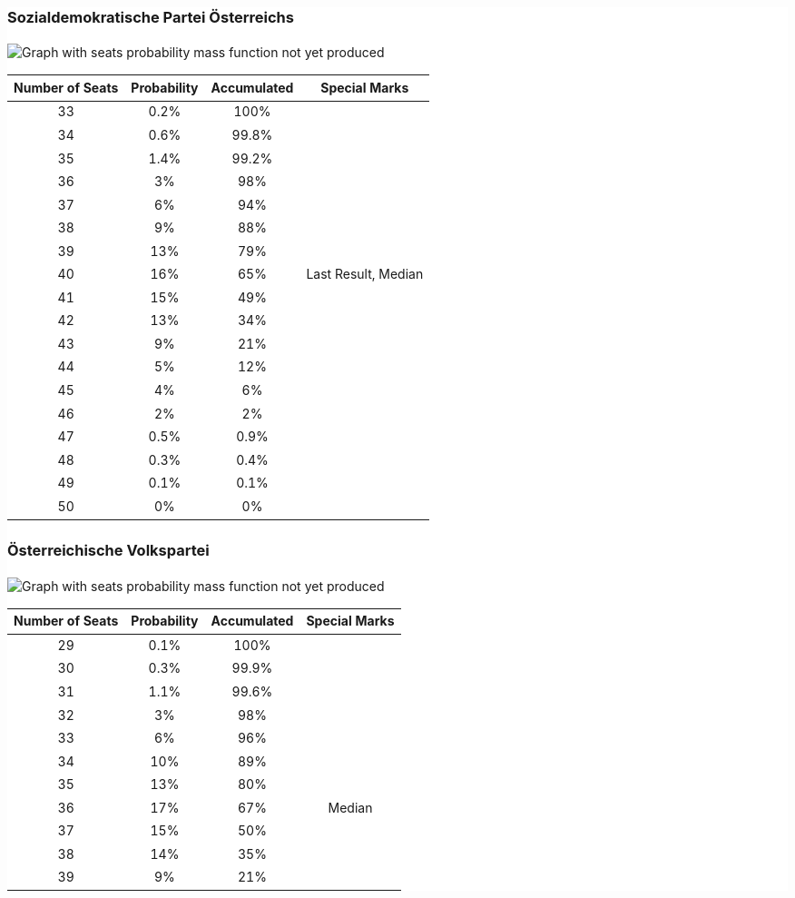 ### Sozialdemokratische Partei Österreichs

![Graph with seats probability mass function not yet produced](2024-08-07-INSA-coalitions-seats-pmf-spö.png "Seats Probability Mass Function")

| Number of Seats | Probability | Accumulated | Special Marks |
|:---------------:|:-----------:|:-----------:|:-------------:|
| 33 | 0.2% | 100% |  |
| 34 | 0.6% | 99.8% |  |
| 35 | 1.4% | 99.2% |  |
| 36 | 3% | 98% |  |
| 37 | 6% | 94% |  |
| 38 | 9% | 88% |  |
| 39 | 13% | 79% |  |
| 40 | 16% | 65% | Last Result, Median |
| 41 | 15% | 49% |  |
| 42 | 13% | 34% |  |
| 43 | 9% | 21% |  |
| 44 | 5% | 12% |  |
| 45 | 4% | 6% |  |
| 46 | 2% | 2% |  |
| 47 | 0.5% | 0.9% |  |
| 48 | 0.3% | 0.4% |  |
| 49 | 0.1% | 0.1% |  |
| 50 | 0% | 0% |  |

### Österreichische Volkspartei

![Graph with seats probability mass function not yet produced](2024-08-07-INSA-coalitions-seats-pmf-övp.png "Seats Probability Mass Function")

| Number of Seats | Probability | Accumulated | Special Marks |
|:---------------:|:-----------:|:-----------:|:-------------:|
| 29 | 0.1% | 100% |  |
| 30 | 0.3% | 99.9% |  |
| 31 | 1.1% | 99.6% |  |
| 32 | 3% | 98% |  |
| 33 | 6% | 96% |  |
| 34 | 10% | 89% |  |
| 35 | 13% | 80% |  |
| 36 | 17% | 67% | Median |
| 37 | 15% | 50% |  |
| 38 | 14% | 35% |  |
| 39 | 9% | 21% |  |